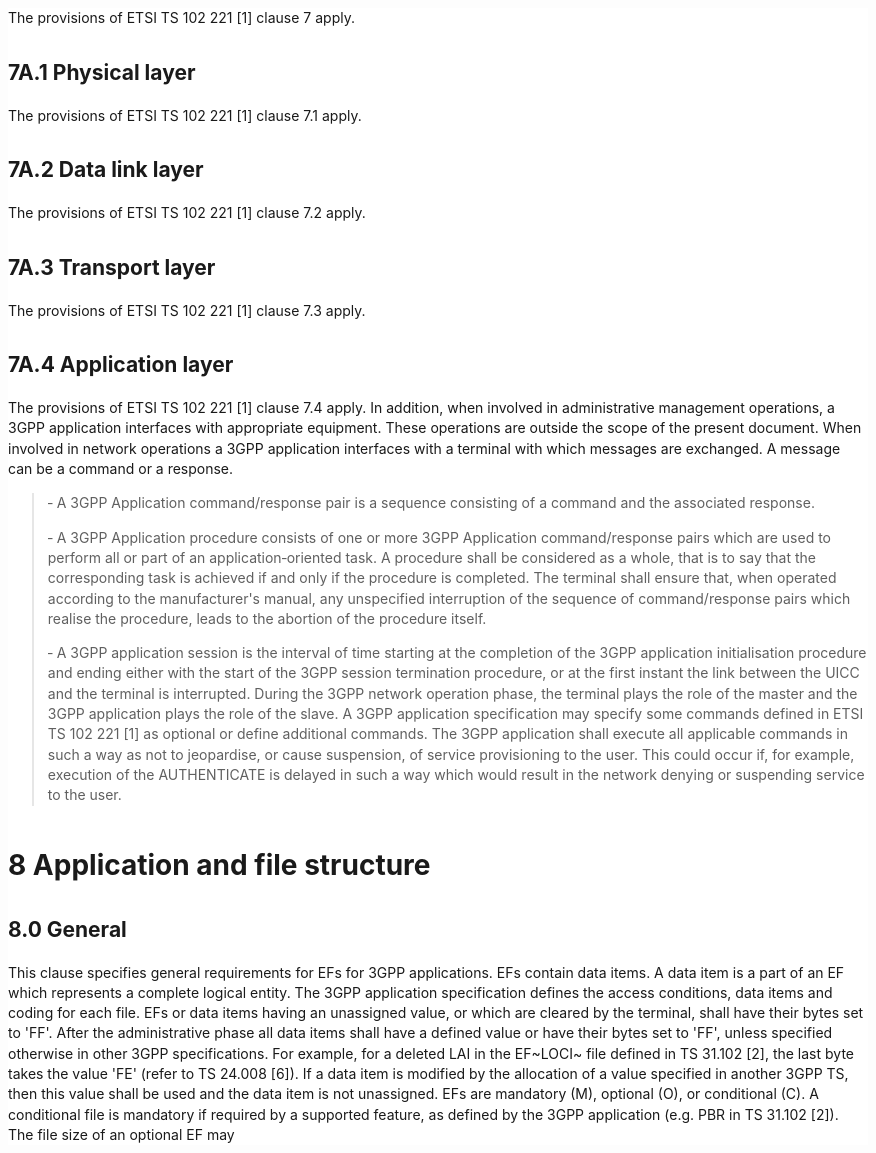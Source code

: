 The provisions of ETSI TS 102 221 [1] clause 7 apply.
## 7A.1 Physical layer
The provisions of ETSI TS 102 221 [1] clause 7.1 apply.
## 7A.2 Data link layer
The provisions of ETSI TS 102 221 [1] clause 7.2 apply.
## 7A.3 Transport layer
The provisions of ETSI TS 102 221 [1] clause 7.3 apply.
## 7A.4 Application layer
The provisions of ETSI TS 102 221 [1] clause 7.4 apply.
In addition, when involved in administrative management operations, a 3GPP
application interfaces with appropriate equipment. These operations are
outside the scope of the present document.
When involved in network operations a 3GPP application interfaces with a
terminal with which messages are exchanged. A message can be a command or a
response.
> ‑ A 3GPP Application command/response pair is a sequence consisting of a
> command and the associated response.
>
> ‑ A 3GPP Application procedure consists of one or more 3GPP Application
> command/response pairs which are used to perform all or part of an
> application‑oriented task. A procedure shall be considered as a whole, that
> is to say that the corresponding task is achieved if and only if the
> procedure is completed. The terminal shall ensure that, when operated
> according to the manufacturer\'s manual, any unspecified interruption of the
> sequence of command/response pairs which realise the procedure, leads to the
> abortion of the procedure itself.
>
> ‑ A 3GPP application session is the interval of time starting at the
> completion of the 3GPP application initialisation procedure and ending
> either with the start of the 3GPP session termination procedure, or at the
> first instant the link between the UICC and the terminal is interrupted.
During the 3GPP network operation phase, the terminal plays the role of the
master and the 3GPP application plays the role of the slave.
A 3GPP application specification may specify some commands defined in ETSI TS
102 221 [1] as optional or define additional commands. The 3GPP application
shall execute all applicable commands in such a way as not to jeopardise, or
cause suspension, of service provisioning to the user. This could occur if,
for example, execution of the AUTHENTICATE is delayed in such a way which
would result in the network denying or suspending service to the user.
# 8 Application and file structure
## 8.0 General
This clause specifies general requirements for EFs for 3GPP applications.
EFs contain data items. A data item is a part of an EF which represents a
complete logical entity. The 3GPP application specification defines the access
conditions, data items and coding for each file.
EFs or data items having an unassigned value, or which are cleared by the
terminal, shall have their bytes set to \'FF\'. After the administrative phase
all data items shall have a defined value or have their bytes set to \'FF\',
unless specified otherwise in other 3GPP specifications. For example, for a
deleted LAI in the EF~LOCI~ file defined in TS 31.102 [2], the last byte takes
the value \'FE\' (refer to TS 24.008 [6]). If a data item is modified by the
allocation of a value specified in another 3GPP TS, then this value shall be
used and the data item is not unassigned.
EFs are mandatory (M), optional (O), or conditional (C). A conditional file is
mandatory if required by a supported feature, as defined by the 3GPP
application (e.g. PBR in TS 31.102 [2]). The file size of an optional EF may